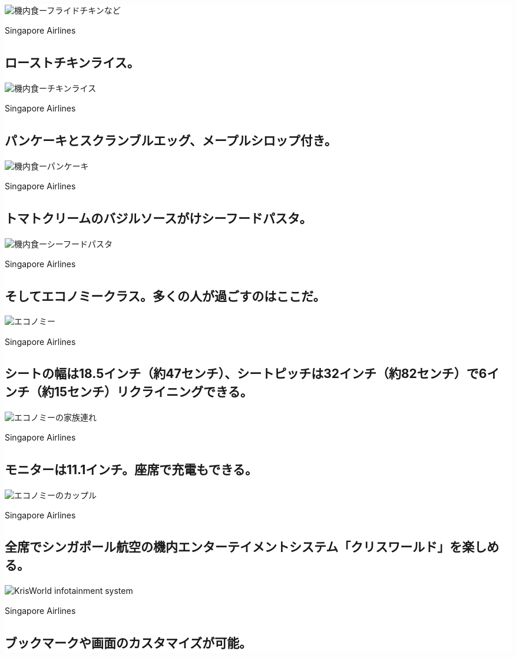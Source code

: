![機内食ーフライドチキンなど](../_resources/59fa891f4d05ac1e008b5595-w1280.jpg)

Singapore Airlines

## ローストチキンライス。

![機内食ーチキンライス](../_resources/59fa891f4d05acd7028b54ea.jpg)

Singapore Airlines

## パンケーキとスクランブルエッグ、メープルシロップ付き。

![機内食ーパンケーキ](../_resources/59fa891f4d05ac20008b5572-w1280.jpg)

Singapore Airlines

## トマトクリームのバジルソースがけシーフードパスタ。

![機内食ーシーフードパスタ](../_resources/59fa891f58a0c12b0e8b530d.jpg)

Singapore Airlines

## そしてエコノミークラス。多くの人が過ごすのはここだ。

![エコノミー](../_resources/59fa891b4d05acb23f8b4c07-w1280.jpg)

Singapore Airlines

## シートの幅は18.5インチ（約47センチ）、シートピッチは32インチ（約82センチ）で6インチ（約15センチ）リクライニングできる。

![エコノミーの家族連れ](../_resources/59fa891b4d05ac1f008b5559-w1280.jpg)

Singapore Airlines

## モニターは11.1インチ。座席で充電もできる。

![エコノミーのカップル](../_resources/59fa891e4d05ac0b3b8b4c90-w1280.jpg)

Singapore Airlines

## 全席でシンガポール航空の機内エンターテイメントシステム「クリスワールド」を楽しめる。

![KrisWorld infotainment system](../_resources/59fa891d58a0c11e008b560d-w1280.jpg)

Singapore Airlines

## ブックマークや画面のカスタマイズが可能。
